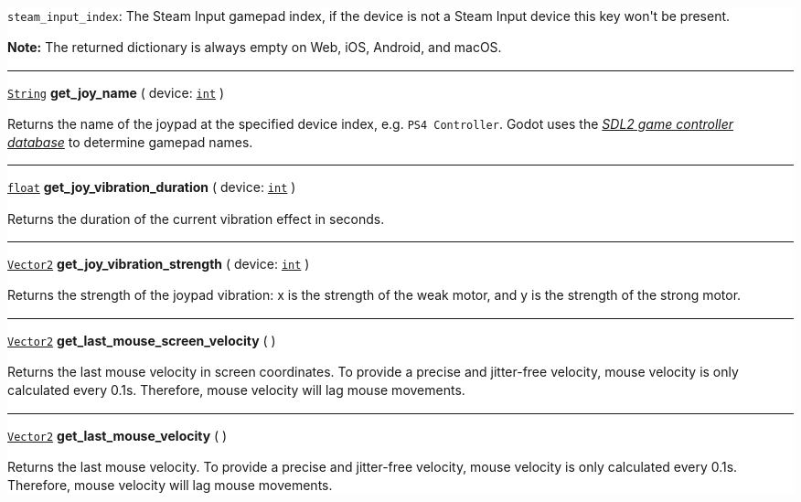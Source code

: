  `steam_input_index`: The Steam Input gamepad index, if the device is not a Steam Input device this key won't be present.

 **Note:** The returned dictionary is always empty on Web, iOS, Android, and macOS.



---

<div id="_class_input_method_get_joy_name"></div>

[`String`](class_string.md) **get_joy_name** ( device: [`int`](class_int.md) )<div id="class_input_method_get_joy_name"></div>

Returns the name of the joypad at the specified device index, e.g. `PS4 Controller`. Godot uses the [*SDL2 game controller database*](https://github.com/gabomdq/SDL_GameControllerDB) to determine gamepad names.



---

<div id="_class_input_method_get_joy_vibration_duration"></div>

[`float`](class_float.md) **get_joy_vibration_duration** ( device: [`int`](class_int.md) )<div id="class_input_method_get_joy_vibration_duration"></div>

Returns the duration of the current vibration effect in seconds.



---

<div id="_class_input_method_get_joy_vibration_strength"></div>

[`Vector2`](class_vector2.md) **get_joy_vibration_strength** ( device: [`int`](class_int.md) )<div id="class_input_method_get_joy_vibration_strength"></div>

Returns the strength of the joypad vibration: x is the strength of the weak motor, and y is the strength of the strong motor.



---

<div id="_class_input_method_get_last_mouse_screen_velocity"></div>

[`Vector2`](class_vector2.md) **get_last_mouse_screen_velocity** ( )<div id="class_input_method_get_last_mouse_screen_velocity"></div>

Returns the last mouse velocity in screen coordinates. To provide a precise and jitter-free velocity, mouse velocity is only calculated every 0.1s. Therefore, mouse velocity will lag mouse movements.



---

<div id="_class_input_method_get_last_mouse_velocity"></div>

[`Vector2`](class_vector2.md) **get_last_mouse_velocity** ( )<div id="class_input_method_get_last_mouse_velocity"></div>

Returns the last mouse velocity. To provide a precise and jitter-free velocity, mouse velocity is only calculated every 0.1s. Therefore, mouse velocity will lag mouse movements.
